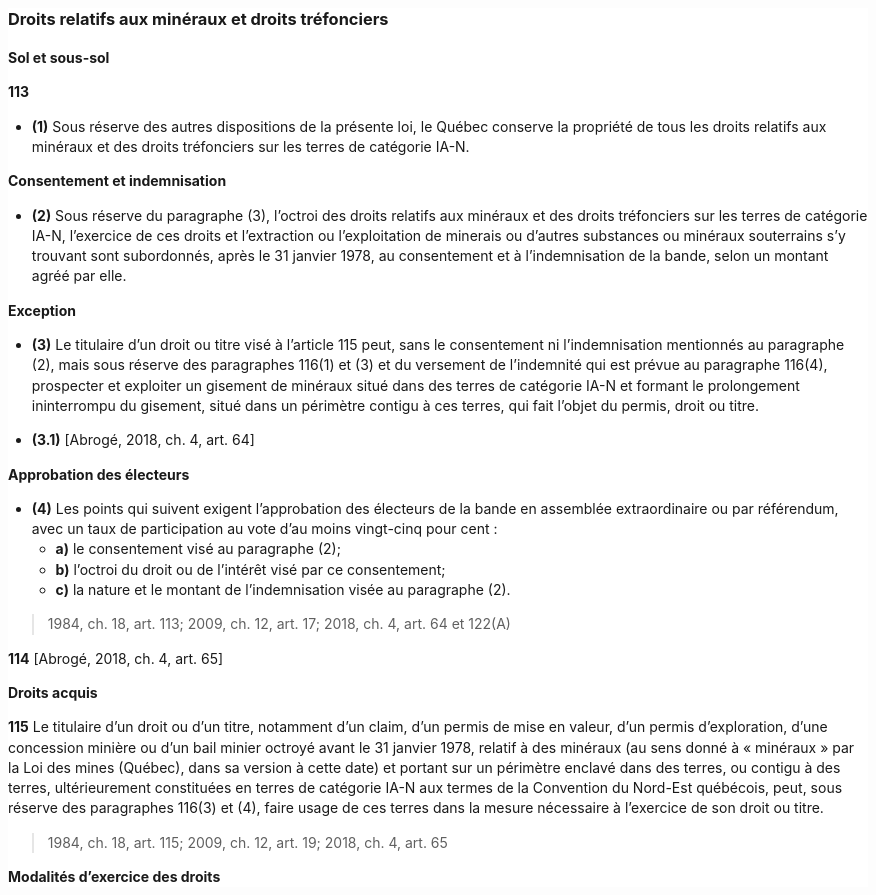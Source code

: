 ### Droits relatifs aux minéraux et droits tréfonciers



**Sol et sous-sol**

**113** 

- **(1)** Sous réserve des autres dispositions de la présente loi, le Québec conserve la propriété de tous les droits relatifs aux minéraux et des droits tréfonciers sur les terres de catégorie IA-N.

**Consentement et indemnisation**

- **(2)** Sous réserve du paragraphe (3), l’octroi des droits relatifs aux minéraux et des droits tréfonciers sur les terres de catégorie IA-N, l’exercice de ces droits et l’extraction ou l’exploitation de minerais ou d’autres substances ou minéraux souterrains s’y trouvant sont subordonnés, après le 31 janvier 1978, au consentement et à l’indemnisation de la bande, selon un montant agréé par elle.

**Exception**

- **(3)** Le titulaire d’un droit ou titre visé à l’article 115 peut, sans le consentement ni l’indemnisation mentionnés au paragraphe (2), mais sous réserve des paragraphes 116(1) et (3) et du versement de l’indemnité qui est prévue au paragraphe 116(4), prospecter et exploiter un gisement de minéraux situé dans des terres de catégorie IA-N et formant le prolongement ininterrompu du gisement, situé dans un périmètre contigu à ces terres, qui fait l’objet du permis, droit ou titre.

- **(3.1)** [Abrogé, 2018, ch. 4, art. 64]

**Approbation des électeurs**

- **(4)** Les points qui suivent exigent l’approbation des électeurs de la bande en assemblée extraordinaire ou par référendum, avec un taux de participation au vote d’au moins vingt-cinq pour cent :
	- **a)** le consentement visé au paragraphe (2);
	- **b)** l’octroi du droit ou de l’intérêt visé par ce consentement;
	- **c)** la nature et le montant de l’indemnisation visée au paragraphe (2).
> 1984, ch. 18, art. 113; 2009, ch. 12, art. 17; 2018, ch. 4, art. 64 et 122(A)




**114** [Abrogé, 2018, ch. 4, art. 65]




**Droits acquis**

**115** Le titulaire d’un droit ou d’un titre, notamment d’un claim, d’un permis de mise en valeur, d’un permis d’exploration, d’une concession minière ou d’un bail minier octroyé avant le 31 janvier 1978, relatif à des minéraux (au sens donné à « minéraux » par la Loi des mines (Québec), dans sa version à cette date) et portant sur un périmètre enclavé dans des terres, ou contigu à des terres, ultérieurement constituées en terres de catégorie IA-N aux termes de la Convention du Nord-Est québécois, peut, sous réserve des paragraphes 116(3) et (4), faire usage de ces terres dans la mesure nécessaire à l’exercice de son droit ou titre.
> 1984, ch. 18, art. 115; 2009, ch. 12, art. 19; 2018, ch. 4, art. 65





**Modalités d’exercice des droits**
